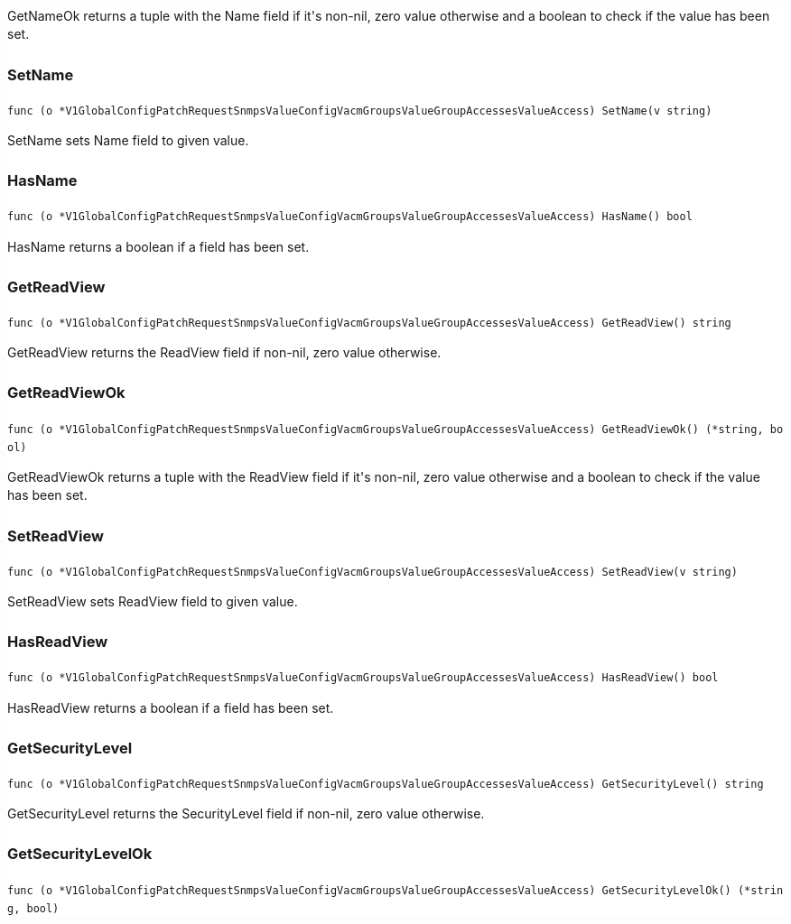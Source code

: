 GetNameOk returns a tuple with the Name field if it's non-nil, zero value otherwise
and a boolean to check if the value has been set.

### SetName

`func (o *V1GlobalConfigPatchRequestSnmpsValueConfigVacmGroupsValueGroupAccessesValueAccess) SetName(v string)`

SetName sets Name field to given value.

### HasName

`func (o *V1GlobalConfigPatchRequestSnmpsValueConfigVacmGroupsValueGroupAccessesValueAccess) HasName() bool`

HasName returns a boolean if a field has been set.

### GetReadView

`func (o *V1GlobalConfigPatchRequestSnmpsValueConfigVacmGroupsValueGroupAccessesValueAccess) GetReadView() string`

GetReadView returns the ReadView field if non-nil, zero value otherwise.

### GetReadViewOk

`func (o *V1GlobalConfigPatchRequestSnmpsValueConfigVacmGroupsValueGroupAccessesValueAccess) GetReadViewOk() (*string, bool)`

GetReadViewOk returns a tuple with the ReadView field if it's non-nil, zero value otherwise
and a boolean to check if the value has been set.

### SetReadView

`func (o *V1GlobalConfigPatchRequestSnmpsValueConfigVacmGroupsValueGroupAccessesValueAccess) SetReadView(v string)`

SetReadView sets ReadView field to given value.

### HasReadView

`func (o *V1GlobalConfigPatchRequestSnmpsValueConfigVacmGroupsValueGroupAccessesValueAccess) HasReadView() bool`

HasReadView returns a boolean if a field has been set.

### GetSecurityLevel

`func (o *V1GlobalConfigPatchRequestSnmpsValueConfigVacmGroupsValueGroupAccessesValueAccess) GetSecurityLevel() string`

GetSecurityLevel returns the SecurityLevel field if non-nil, zero value otherwise.

### GetSecurityLevelOk

`func (o *V1GlobalConfigPatchRequestSnmpsValueConfigVacmGroupsValueGroupAccessesValueAccess) GetSecurityLevelOk() (*string, bool)`
